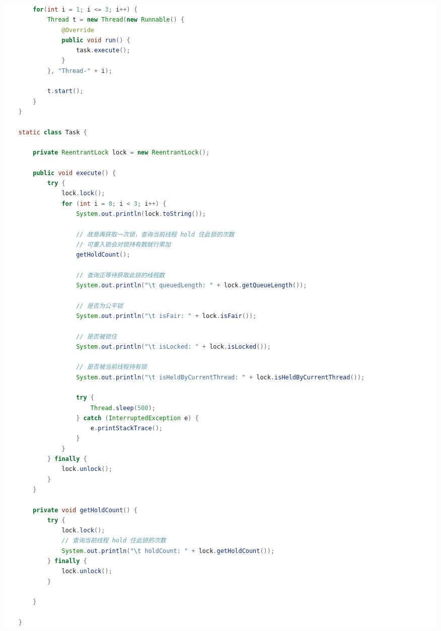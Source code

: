 ```java
        for(int i = 1; i <= 3; i++) {
            Thread t = new Thread(new Runnable() {
                @Override
                public void run() {
                    task.execute();
                }
            }, "Thread-" + i);

            t.start();
        }
    }

    static class Task {

        private ReentrantLock lock = new ReentrantLock();

        public void execute() {
            try {
                lock.lock();
                for (int i = 0; i < 3; i++) {
                    System.out.println(lock.toString());

                    // 故意再获取一次锁，查询当前线程 hold 住此锁的次数
                    // 可重入锁会对锁持有数就行累加
                    getHoldCount();

                    // 查询正等待获取此锁的线程数
                    System.out.println("\t queuedLength: " + lock.getQueueLength());

                    // 是否为公平锁
                    System.out.println("\t isFair: " + lock.isFair());

                    // 是否被锁住
                    System.out.println("\t isLocked: " + lock.isLocked());

                    // 是否被当前线程持有锁
                    System.out.println("\t isHeldByCurrentThread: " + lock.isHeldByCurrentThread());

                    try {
                        Thread.sleep(500);
                    } catch (InterruptedException e) {
                        e.printStackTrace();
                    }
                }
            } finally {
                lock.unlock();
            }
        }

        private void getHoldCount() {
            try {
                lock.lock();
                // 查询当前线程 hold 住此锁的次数
                System.out.println("\t holdCount: " + lock.getHoldCount());
            } finally {
                lock.unlock();
            }

        }

    }

```
